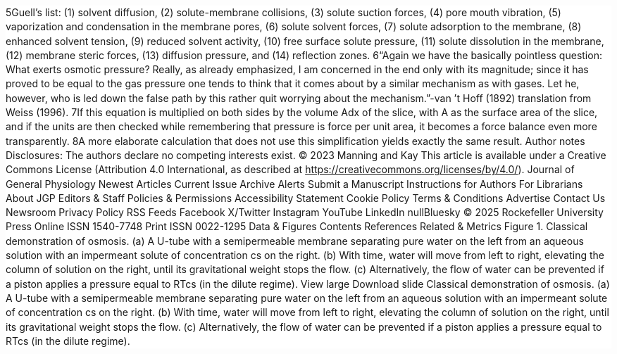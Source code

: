 5Guell’s list: (1) solvent diffusion, (2) solute-membrane collisions, (3) solute suction forces, (4) pore mouth vibration, (5) vaporization and condensation in the membrane pores, (6) solute solvent forces, (7) solute adsorption to the membrane, (8) enhanced solvent tension, (9) reduced solvent activity, (10) free surface solute pressure, (11) solute dissolution in the membrane, (12) membrane steric forces, (13) diffusion pressure, and (14) reflection zones.
6“Again we have the basically pointless question: What exerts osmotic pressure? Really, as already emphasized, I am concerned in the end only with its magnitude; since it has proved to be equal to the gas pressure one tends to think that it comes about by a similar mechanism as with gases. Let he, however, who is led down the false path by this rather quit worrying about the mechanism.”-van ’t Hoff (1892) translation from Weiss (1996).
7If this equation is multiplied on both sides by the volume Adx of the slice, with A as the surface area of the slice, and if the units are then checked while remembering that pressure is force per unit area, it becomes a force balance even more transparently.
8A more elaborate calculation that does not use this simplification yields exactly the same result.
Author notes
Disclosures: The authors declare no competing interests exist.
© 2023 Manning and Kay
This article is available under a Creative Commons License (Attribution 4.0 International, as described at https://creativecommons.org/licenses/by/4.0/).
Journal of General Physiology
Newest Articles
Current Issue
Archive
Alerts
Submit a Manuscript
Instructions for Authors
For Librarians
About JGP
Editors & Staff
Policies & Permissions
Accessibility Statement
Cookie Policy
Terms & Conditions
Advertise
Contact Us
Newsroom
Privacy Policy
RSS Feeds
Facebook
X/Twitter
Instagram
YouTube
LinkedIn
nullBluesky
© 2025 Rockefeller University Press
Online ISSN 1540-7748 Print ISSN 0022-1295
Data & Figures
Contents
References
Related & Metrics
Figure 1.
Classical demonstration of osmosis. (a) A U-tube with a semipermeable membrane separating pure water on the left from an aqueous solution with an impermeant solute of concentration cs on the right. (b) With time, water will move from left to right, elevating the column of solution on the right, until its gravitational weight stops the flow. (c) Alternatively, the flow of water can be prevented if a piston applies a pressure equal to RTcs (in the dilute regime).
View large Download slide
Classical demonstration of osmosis. (a) A U-tube with a semipermeable membrane separating pure water on the left from an aqueous solution with an impermeant solute of concentration cs on the right. (b) With time, water will move from left to right, elevating the column of solution on the right, until its gravitational weight stops the flow. (c) Alternatively, the flow of water can be prevented if a piston applies a pressure equal to RTcs (in the dilute regime).
